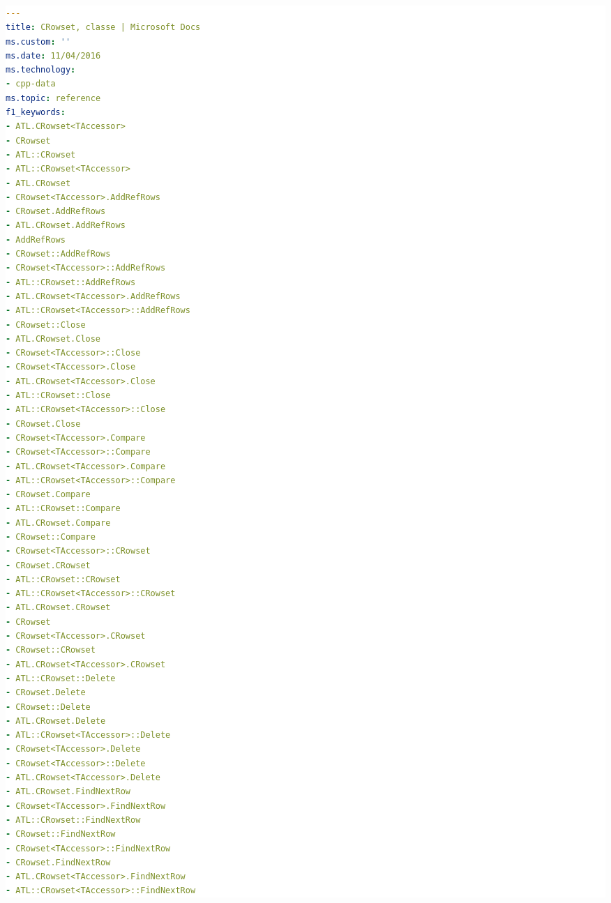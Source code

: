 ```yaml
---
title: CRowset, classe | Microsoft Docs
ms.custom: ''
ms.date: 11/04/2016
ms.technology:
- cpp-data
ms.topic: reference
f1_keywords:
- ATL.CRowset<TAccessor>
- CRowset
- ATL::CRowset
- ATL::CRowset<TAccessor>
- ATL.CRowset
- CRowset<TAccessor>.AddRefRows
- CRowset.AddRefRows
- ATL.CRowset.AddRefRows
- AddRefRows
- CRowset::AddRefRows
- CRowset<TAccessor>::AddRefRows
- ATL::CRowset::AddRefRows
- ATL.CRowset<TAccessor>.AddRefRows
- ATL::CRowset<TAccessor>::AddRefRows
- CRowset::Close
- ATL.CRowset.Close
- CRowset<TAccessor>::Close
- CRowset<TAccessor>.Close
- ATL.CRowset<TAccessor>.Close
- ATL::CRowset::Close
- ATL::CRowset<TAccessor>::Close
- CRowset.Close
- CRowset<TAccessor>.Compare
- CRowset<TAccessor>::Compare
- ATL.CRowset<TAccessor>.Compare
- ATL::CRowset<TAccessor>::Compare
- CRowset.Compare
- ATL::CRowset::Compare
- ATL.CRowset.Compare
- CRowset::Compare
- CRowset<TAccessor>::CRowset
- CRowset.CRowset
- ATL::CRowset::CRowset
- ATL::CRowset<TAccessor>::CRowset
- ATL.CRowset.CRowset
- CRowset
- CRowset<TAccessor>.CRowset
- CRowset::CRowset
- ATL.CRowset<TAccessor>.CRowset
- ATL::CRowset::Delete
- CRowset.Delete
- CRowset::Delete
- ATL.CRowset.Delete
- ATL::CRowset<TAccessor>::Delete
- CRowset<TAccessor>.Delete
- CRowset<TAccessor>::Delete
- ATL.CRowset<TAccessor>.Delete
- ATL.CRowset.FindNextRow
- CRowset<TAccessor>.FindNextRow
- ATL::CRowset::FindNextRow
- CRowset::FindNextRow
- CRowset<TAccessor>::FindNextRow
- CRowset.FindNextRow
- ATL.CRowset<TAccessor>.FindNextRow
- ATL::CRowset<TAccessor>::FindNextRow
```